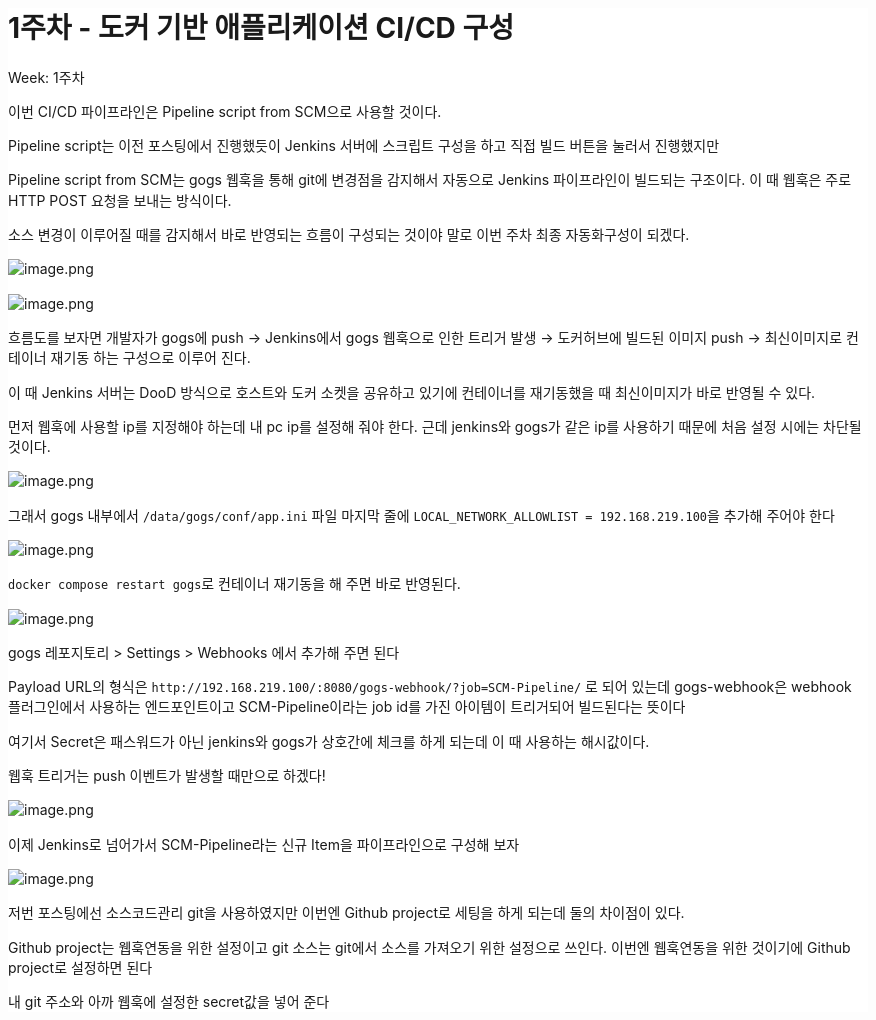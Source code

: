 # 1주차 - 도커 기반 애플리케이션 CI/CD 구성

Week: 1주차

이번 CI/CD 파이프라인은 Pipeline script from SCM으로 사용할 것이다.

Pipeline script는 이전 포스팅에서 진행했듯이 Jenkins 서버에 스크립트 구성을 하고 직접 빌드 버튼을 눌러서 진행했지만

Pipeline script from SCM는 gogs 웹훅을 통해 git에 변경점을 감지해서 자동으로 Jenkins 파이프라인이 빌드되는 구조이다. 이 때 웹훅은 주로 HTTP POST 요청을 보내는 방식이다.

소스 변경이 이루어질 때를 감지해서 바로 반영되는 흐름이 구성되는 것이야 말로 이번 주차 최종 자동화구성이 되겠다.

![image.png](1%E1%84%8C%E1%85%AE%E1%84%8E%E1%85%A1%20-%20%E1%84%83%E1%85%A9%E1%84%8F%E1%85%A5%20%E1%84%80%E1%85%B5%E1%84%87%E1%85%A1%E1%86%AB%20%E1%84%8B%E1%85%A2%E1%84%91%E1%85%B3%E1%86%AF%E1%84%85%E1%85%B5%E1%84%8F%E1%85%A6%E1%84%8B%E1%85%B5%E1%84%89%E1%85%A7%E1%86%AB%20CI%20CD%20%E1%84%80%E1%85%AE%E1%84%89%E1%85%A5%E1%86%BC%2015538ead937a80b5a63ddb39574c0d63/image.png)

![image.png](1%E1%84%8C%E1%85%AE%E1%84%8E%E1%85%A1%20-%20%E1%84%83%E1%85%A9%E1%84%8F%E1%85%A5%20%E1%84%80%E1%85%B5%E1%84%87%E1%85%A1%E1%86%AB%20%E1%84%8B%E1%85%A2%E1%84%91%E1%85%B3%E1%86%AF%E1%84%85%E1%85%B5%E1%84%8F%E1%85%A6%E1%84%8B%E1%85%B5%E1%84%89%E1%85%A7%E1%86%AB%20CI%20CD%20%E1%84%80%E1%85%AE%E1%84%89%E1%85%A5%E1%86%BC%2015538ead937a80b5a63ddb39574c0d63/image%201.png)

흐름도를 보자면 개발자가 gogs에 push → Jenkins에서 gogs 웹훅으로 인한 트리거 발생 → 도커허브에 빌드된 이미지 push → 최신이미지로 컨테이너 재기동 하는 구성으로 이루어 진다.

이 때 Jenkins 서버는 DooD 방식으로 호스트와 도커 소켓을 공유하고 있기에 컨테이너를 재기동했을 때 최신이미지가 바로 반영될 수 있다.

먼저 웹훅에 사용할 ip를 지정해야 하는데 내 pc ip를 설정해 줘야 한다. 근데 jenkins와 gogs가 같은 ip를 사용하기 때문에 처음 설정 시에는 차단될 것이다.

![image.png](1%E1%84%8C%E1%85%AE%E1%84%8E%E1%85%A1%20-%20%E1%84%83%E1%85%A9%E1%84%8F%E1%85%A5%20%E1%84%80%E1%85%B5%E1%84%87%E1%85%A1%E1%86%AB%20%E1%84%8B%E1%85%A2%E1%84%91%E1%85%B3%E1%86%AF%E1%84%85%E1%85%B5%E1%84%8F%E1%85%A6%E1%84%8B%E1%85%B5%E1%84%89%E1%85%A7%E1%86%AB%20CI%20CD%20%E1%84%80%E1%85%AE%E1%84%89%E1%85%A5%E1%86%BC%2015538ead937a80b5a63ddb39574c0d63/image%202.png)

그래서 gogs 내부에서 `/data/gogs/conf/app.ini` 파일 마지막 줄에 `LOCAL_NETWORK_ALLOWLIST = 192.168.219.100`을 추가해 주어야 한다

![image.png](1%E1%84%8C%E1%85%AE%E1%84%8E%E1%85%A1%20-%20%E1%84%83%E1%85%A9%E1%84%8F%E1%85%A5%20%E1%84%80%E1%85%B5%E1%84%87%E1%85%A1%E1%86%AB%20%E1%84%8B%E1%85%A2%E1%84%91%E1%85%B3%E1%86%AF%E1%84%85%E1%85%B5%E1%84%8F%E1%85%A6%E1%84%8B%E1%85%B5%E1%84%89%E1%85%A7%E1%86%AB%20CI%20CD%20%E1%84%80%E1%85%AE%E1%84%89%E1%85%A5%E1%86%BC%2015538ead937a80b5a63ddb39574c0d63/image%203.png)

`docker compose restart gogs`로 컨테이너 재기동을 해 주면 바로 반영된다.

![image.png](1%E1%84%8C%E1%85%AE%E1%84%8E%E1%85%A1%20-%20%E1%84%83%E1%85%A9%E1%84%8F%E1%85%A5%20%E1%84%80%E1%85%B5%E1%84%87%E1%85%A1%E1%86%AB%20%E1%84%8B%E1%85%A2%E1%84%91%E1%85%B3%E1%86%AF%E1%84%85%E1%85%B5%E1%84%8F%E1%85%A6%E1%84%8B%E1%85%B5%E1%84%89%E1%85%A7%E1%86%AB%20CI%20CD%20%E1%84%80%E1%85%AE%E1%84%89%E1%85%A5%E1%86%BC%2015538ead937a80b5a63ddb39574c0d63/image%204.png)

gogs 레포지토리 > Settings > Webhooks 에서 추가해 주면 된다

Payload URL의 형식은 `http://192.168.219.100/:8080/gogs-webhook/?job=SCM-Pipeline/` 로 되어 있는데 gogs-webhook은 webhook 플러그인에서 사용하는 엔드포인트이고 SCM-Pipeline이라는 job id를 가진 아이템이 트리거되어 빌드된다는 뜻이다

여기서 Secret은 패스워드가 아닌 jenkins와 gogs가 상호간에 체크를 하게 되는데 이 때 사용하는 해시값이다.

웹훅 트리거는 push 이벤트가 발생할 때만으로 하겠다!

![image.png](1%E1%84%8C%E1%85%AE%E1%84%8E%E1%85%A1%20-%20%E1%84%83%E1%85%A9%E1%84%8F%E1%85%A5%20%E1%84%80%E1%85%B5%E1%84%87%E1%85%A1%E1%86%AB%20%E1%84%8B%E1%85%A2%E1%84%91%E1%85%B3%E1%86%AF%E1%84%85%E1%85%B5%E1%84%8F%E1%85%A6%E1%84%8B%E1%85%B5%E1%84%89%E1%85%A7%E1%86%AB%20CI%20CD%20%E1%84%80%E1%85%AE%E1%84%89%E1%85%A5%E1%86%BC%2015538ead937a80b5a63ddb39574c0d63/image%205.png)

이제 Jenkins로 넘어가서 SCM-Pipeline라는 신규 Item을 파이프라인으로 구성해 보자

![image.png](1%E1%84%8C%E1%85%AE%E1%84%8E%E1%85%A1%20-%20%E1%84%83%E1%85%A9%E1%84%8F%E1%85%A5%20%E1%84%80%E1%85%B5%E1%84%87%E1%85%A1%E1%86%AB%20%E1%84%8B%E1%85%A2%E1%84%91%E1%85%B3%E1%86%AF%E1%84%85%E1%85%B5%E1%84%8F%E1%85%A6%E1%84%8B%E1%85%B5%E1%84%89%E1%85%A7%E1%86%AB%20CI%20CD%20%E1%84%80%E1%85%AE%E1%84%89%E1%85%A5%E1%86%BC%2015538ead937a80b5a63ddb39574c0d63/image%206.png)

저번 포스팅에선 소스코드관리 git을 사용하였지만 이번엔 Github project로 세팅을 하게 되는데 둘의 차이점이 있다.

Github project는 웹훅연동을 위한 설정이고 git 소스는 git에서 소스를 가져오기 위한 설정으로 쓰인다. 이번엔 웹훅연동을 위한 것이기에 Github project로 설정하면 된다

내 git 주소와 아까 웹훅에 설정한 secret값을 넣어 준다

